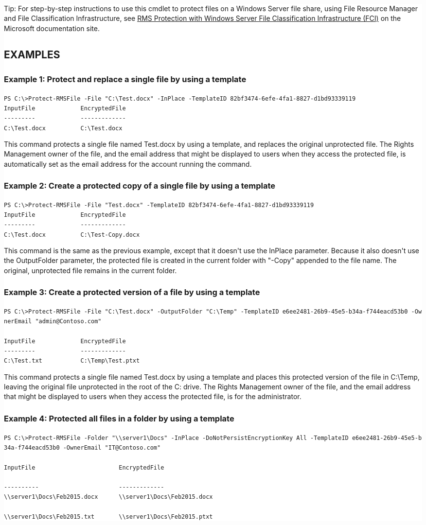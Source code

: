Tip: For step-by-step instructions to use this cmdlet to protect files on a Windows Server file share, using File Resource Manager and File Classification Infrastructure, see [RMS Protection with Windows Server File Classification Infrastructure (FCI)](https://docs.microsoft.com/information-protection/rms-client/configure-fci) on the Microsoft documentation site.

## EXAMPLES

### Example 1: Protect and replace a single file by using a template
```
PS C:\>Protect-RMSFile -File "C:\Test.docx" -InPlace -TemplateID 82bf3474-6efe-4fa1-8827-d1bd93339119
InputFile             EncryptedFile
---------             -------------
C:\Test.docx          C:\Test.docx
```

This command protects a single file named Test.docx by using a template, and replaces the original unprotected file. The Rights Management owner of the file, and the email address that might be displayed to users when they access the protected file, is automatically set as the email address for the account running the command.

### Example 2: Create a protected copy of a single file by using a template
```
PS C:\>Protect-RMSFile -File "Test.docx" -TemplateID 82bf3474-6efe-4fa1-8827-d1bd93339119
InputFile             EncryptedFile
---------             -------------
C:\Test.docx          C:\Test-Copy.docx
```

This command is the same as the previous example, except that it doesn't use the InPlace parameter. Because it also doesn't use the OutputFolder parameter, the protected file is created in the current folder with "-Copy" appended to the file name. The original, unprotected file remains in the current folder.

### Example 3: Create a protected version of a file by using a template
```
PS C:\>Protect-RMSFile -File "C:\Test.docx" -OutputFolder "C:\Temp" -TemplateID e6ee2481-26b9-45e5-b34a-f744eacd53b0 -OwnerEmail "admin@Contoso.com"

InputFile             EncryptedFile
---------             -------------
C:\Test.txt           C:\Temp\Test.ptxt
```

This command protects a single file named Test.docx by using a template and places this protected version of the file in C:\Temp, leaving the original file unprotected in the root of the C: drive. The Rights Management owner of the file, and the email address that might be displayed to users when they access the protected file, is for the administrator.

### Example 4: Protected all files in a folder by using a template
```
PS C:\>Protect-RMSFile -Folder "\\server1\Docs" -InPlace -DoNotPersistEncryptionKey All -TemplateID e6ee2481-26b9-45e5-b34a-f744eacd53b0 -OwnerEmail "IT@Contoso.com"

InputFile                        EncryptedFile

----------                       -------------
\\server1\Docs\Feb2015.docx      \\server1\Docs\Feb2015.docx

\\server1\Docs\Feb2015.txt       \\server1\Docs\Feb2015.ptxt

```